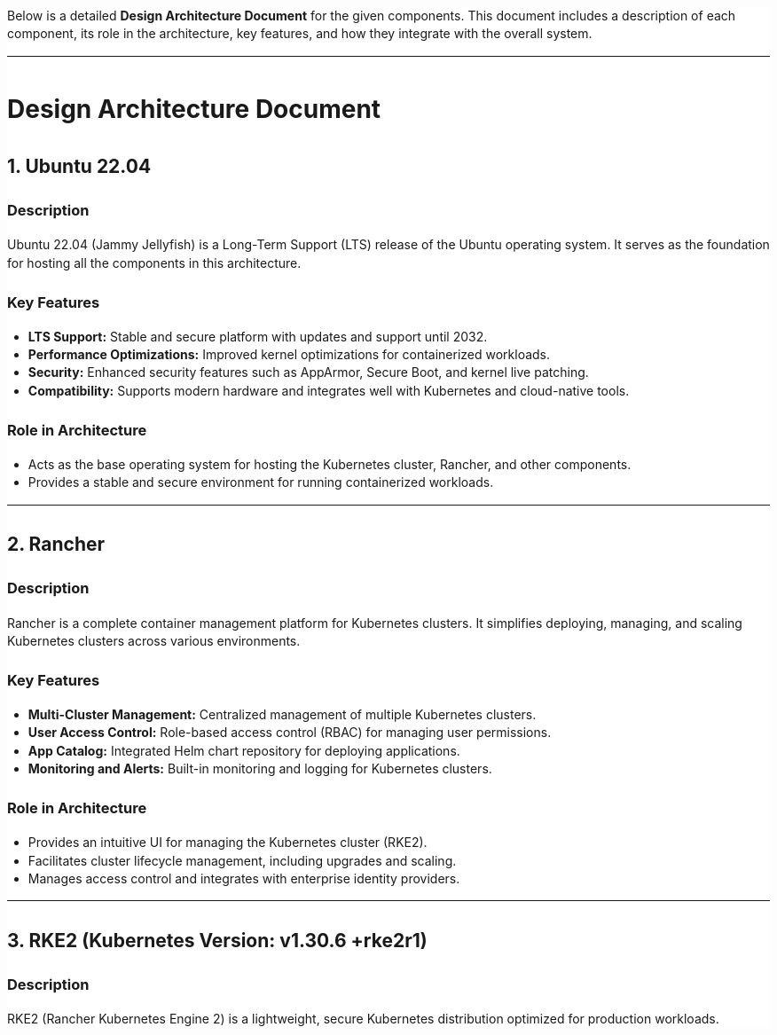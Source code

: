 Below is a detailed **Design Architecture Document** for the given components. This document includes a description of each component, its role in the architecture, key features, and how they integrate with the overall system.

---

# **Design Architecture Document**

## **1. Ubuntu 22.04**
### **Description**
Ubuntu 22.04 (Jammy Jellyfish) is a Long-Term Support (LTS) release of the Ubuntu operating system. It serves as the foundation for hosting all the components in this architecture.

### **Key Features**
- **LTS Support:** Stable and secure platform with updates and support until 2032.
- **Performance Optimizations:** Improved kernel optimizations for containerized workloads.
- **Security:** Enhanced security features such as AppArmor, Secure Boot, and kernel live patching.
- **Compatibility:** Supports modern hardware and integrates well with Kubernetes and cloud-native tools.

### **Role in Architecture**
- Acts as the base operating system for hosting the Kubernetes cluster, Rancher, and other components.
- Provides a stable and secure environment for running containerized workloads.

---

## **2. Rancher**
### **Description**
Rancher is a complete container management platform for Kubernetes clusters. It simplifies deploying, managing, and scaling Kubernetes clusters across various environments.

### **Key Features**
- **Multi-Cluster Management:** Centralized management of multiple Kubernetes clusters.
- **User Access Control:** Role-based access control (RBAC) for managing user permissions.
- **App Catalog:** Integrated Helm chart repository for deploying applications.
- **Monitoring and Alerts:** Built-in monitoring and logging for Kubernetes clusters.

### **Role in Architecture**
- Provides an intuitive UI for managing the Kubernetes cluster (RKE2).
- Facilitates cluster lifecycle management, including upgrades and scaling.
- Manages access control and integrates with enterprise identity providers.

---

## **3. RKE2 (Kubernetes Version: v1.30.6 +rke2r1)**
### **Description**
RKE2 (Rancher Kubernetes Engine 2) is a lightweight, secure Kubernetes distribution optimized for production workloads.
